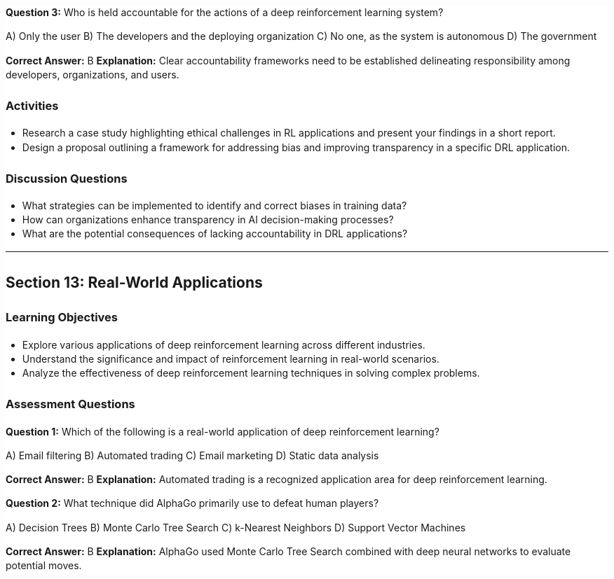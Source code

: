 **Question 3:** Who is held accountable for the actions of a deep reinforcement learning system?

  A) Only the user
  B) The developers and the deploying organization
  C) No one, as the system is autonomous
  D) The government

**Correct Answer:** B
**Explanation:** Clear accountability frameworks need to be established delineating responsibility among developers, organizations, and users.

### Activities
- Research a case study highlighting ethical challenges in RL applications and present your findings in a short report.
- Design a proposal outlining a framework for addressing bias and improving transparency in a specific DRL application.

### Discussion Questions
- What strategies can be implemented to identify and correct biases in training data?
- How can organizations enhance transparency in AI decision-making processes?
- What are the potential consequences of lacking accountability in DRL applications?

---

## Section 13: Real-World Applications

### Learning Objectives
- Explore various applications of deep reinforcement learning across different industries.
- Understand the significance and impact of reinforcement learning in real-world scenarios.
- Analyze the effectiveness of deep reinforcement learning techniques in solving complex problems.

### Assessment Questions

**Question 1:** Which of the following is a real-world application of deep reinforcement learning?

  A) Email filtering
  B) Automated trading
  C) Email marketing
  D) Static data analysis

**Correct Answer:** B
**Explanation:** Automated trading is a recognized application area for deep reinforcement learning.

**Question 2:** What technique did AlphaGo primarily use to defeat human players?

  A) Decision Trees
  B) Monte Carlo Tree Search
  C) k-Nearest Neighbors
  D) Support Vector Machines

**Correct Answer:** B
**Explanation:** AlphaGo used Monte Carlo Tree Search combined with deep neural networks to evaluate potential moves.
